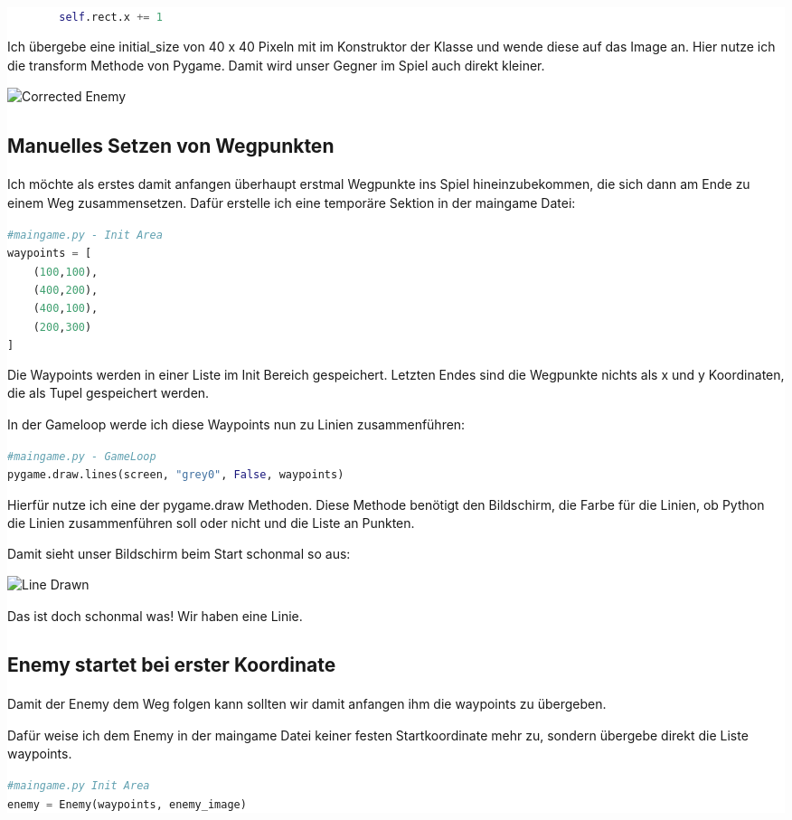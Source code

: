 ```python
        self.rect.x += 1
```

Ich übergebe eine initial_size von 40 x 40 Pixeln mit im Konstruktor der Klasse und wende diese auf das Image an. Hier nutze ich die transform Methode von Pygame. Damit wird unser Gegner im Spiel auch direkt kleiner.

![Corrected Enemy](/articlecontents/Artikel11/KorrekturEnemy.png)

## Manuelles Setzen von Wegpunkten

Ich möchte als erstes damit anfangen überhaupt erstmal Wegpunkte ins Spiel hineinzubekommen, die sich dann am Ende zu einem Weg zusammensetzen. Dafür erstelle ich eine temporäre Sektion in der maingame Datei:

```python
#maingame.py - Init Area
waypoints = [
    (100,100),
    (400,200),
    (400,100),
    (200,300)
]
```

Die Waypoints werden in einer Liste im Init Bereich gespeichert. Letzten Endes sind die Wegpunkte nichts als x und y Koordinaten, die als Tupel gespeichert werden.

In der Gameloop werde ich diese Waypoints nun zu Linien zusammenführen:

```python
#maingame.py - GameLoop
pygame.draw.lines(screen, "grey0", False, waypoints)
```

Hierfür nutze ich eine der pygame.draw Methoden. Diese Methode benötigt den Bildschirm, die Farbe für die Linien, ob Python die Linien zusammenführen soll oder nicht und die Liste an Punkten.

Damit sieht unser Bildschirm beim Start schonmal so aus:

![Line Drawn](/articlecontents/Artikel11/LineDrawn.png)

Das ist doch schonmal was! Wir haben eine Linie. 

## Enemy startet bei erster Koordinate

Damit der Enemy dem Weg folgen kann sollten wir damit anfangen ihm die waypoints zu übergeben.

Dafür weise ich dem Enemy in der maingame Datei keiner festen Startkoordinate mehr zu, sondern übergebe direkt die Liste waypoints.

```python
#maingame.py Init Area
enemy = Enemy(waypoints, enemy_image)
```
